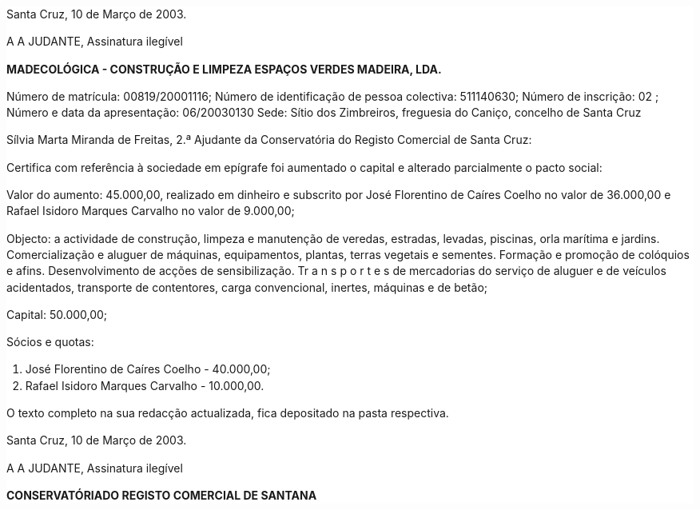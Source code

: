 Santa Cruz, 10 de Março de 2003.


A A JUDANTE, Assinatura ilegível


**MADECOLÓGICA - CONSTRUÇÃO E LIMPEZA
ESPAÇOS VERDES MADEIRA, LDA.**


Número de matrícula: 00819/20001116;
Número de identificação de pessoa colectiva: 511140630;
Número de inscrição: 02 ;
Número e data da apresentação: 06/20030130
Sede: Sítio dos Zimbreiros, freguesia do Caniço,
concelho de Santa Cruz


Sílvia Marta Miranda de Freitas, 2.ª Ajudante da
Conservatória do Registo Comercial de Santa Cruz:


Certifica com referência à sociedade em epígrafe foi
aumentado o capital e alterado parcialmente o pacto social:


Valor do aumento: 45.000,00, realizado em dinheiro e
subscrito por José Florentino de Caíres Coelho no valor de
36.000,00 e Rafael Isidoro Marques Carvalho no valor de
9.000,00;


Objecto: a actividade de construção, limpeza e manutenção
de veredas, estradas, levadas, piscinas, orla marítima e jardins.
Comercialização e aluguer de máquinas, equipamentos, plantas,
terras vegetais e sementes. Formação e promoção de colóquios e
afins. Desenvolvimento de acções de sensibilização. Tr a n s p o r t e s
de mercadorias do serviço de aluguer e de veículos acidentados,
transporte de contentores, carga convencional, inertes, máquinas
e de betão;



Capital: 50.000,00;


Sócios e quotas:
1) José Florentino de Caíres Coelho - 40.000,00;
2) Rafael Isidoro Marques Carvalho - 10.000,00.


O texto completo na sua redacção actualizada, fica
depositado na pasta respectiva.


Santa Cruz, 10 de Março de 2003.


A A JUDANTE, Assinatura ilegível


**CONSERVATÓRIADO REGISTO COMERCIAL DE
SANTANA**
